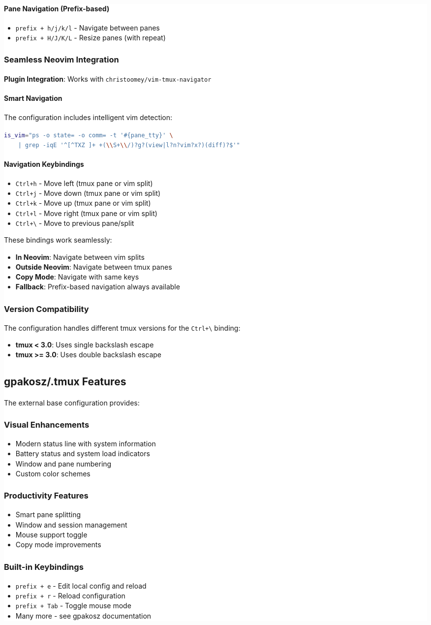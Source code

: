 #### Pane Navigation (Prefix-based)
- `prefix + h/j/k/l` - Navigate between panes
- `prefix + H/J/K/L` - Resize panes (with repeat)

### Seamless Neovim Integration
**Plugin Integration**: Works with `christoomey/vim-tmux-navigator`

#### Smart Navigation
The configuration includes intelligent vim detection:
```bash
is_vim="ps -o state= -o comm= -t '#{pane_tty}' \
    | grep -iqE '^[^TXZ ]+ +(\\S+\\/)?g?(view|l?n?vim?x?)(diff)?$'"
```

#### Navigation Keybindings
- `Ctrl+h` - Move left (tmux pane or vim split)
- `Ctrl+j` - Move down (tmux pane or vim split)  
- `Ctrl+k` - Move up (tmux pane or vim split)
- `Ctrl+l` - Move right (tmux pane or vim split)
- `Ctrl+\` - Move to previous pane/split

These bindings work seamlessly:
- **In Neovim**: Navigate between vim splits
- **Outside Neovim**: Navigate between tmux panes
- **Copy Mode**: Navigate with same keys
- **Fallback**: Prefix-based navigation always available

### Version Compatibility
The configuration handles different tmux versions for the `Ctrl+\` binding:
- **tmux < 3.0**: Uses single backslash escape
- **tmux >= 3.0**: Uses double backslash escape

## gpakosz/.tmux Features

The external base configuration provides:

### Visual Enhancements
- Modern status line with system information
- Battery status and system load indicators
- Window and pane numbering
- Custom color schemes

### Productivity Features  
- Smart pane splitting
- Window and session management
- Mouse support toggle
- Copy mode improvements

### Built-in Keybindings
- `prefix + e` - Edit local config and reload
- `prefix + r` - Reload configuration
- `prefix + Tab` - Toggle mouse mode
- Many more - see gpakosz documentation
